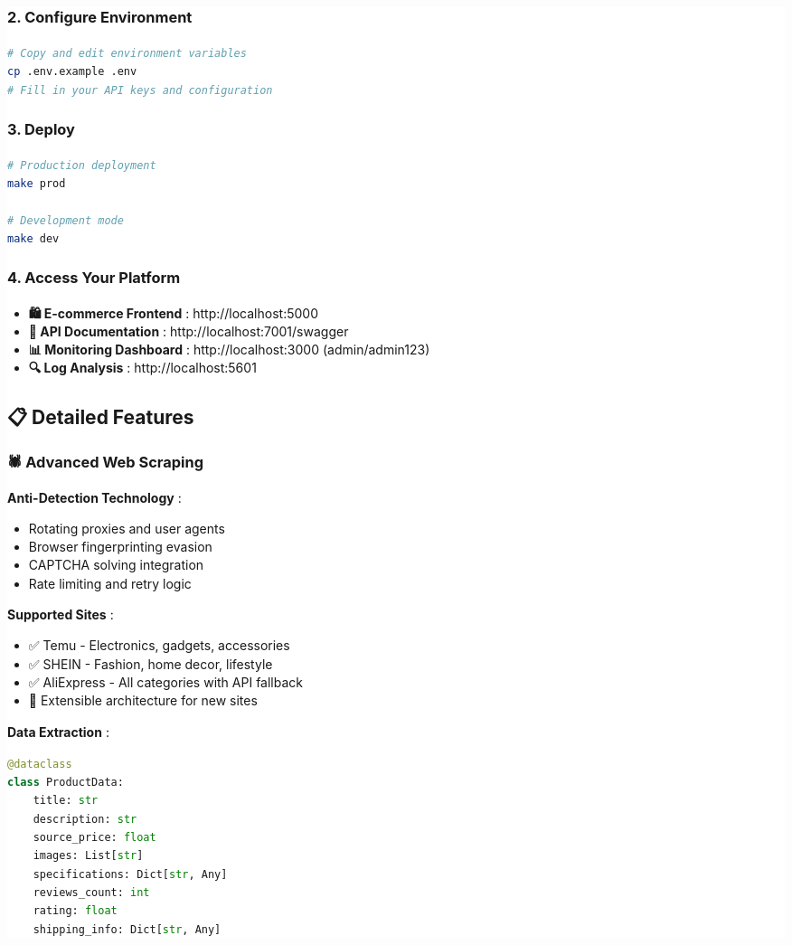 ### 2. Configure Environment

```bash
# Copy and edit environment variables
cp .env.example .env
# Fill in your API keys and configuration
```

### 3. Deploy

```bash
# Production deployment
make prod

# Development mode
make dev
```

### 4. Access Your Platform

* **🛍️ E-commerce Frontend** : http://localhost:5000
* **🔧 API Documentation** : http://localhost:7001/swagger
* **📊 Monitoring Dashboard** : http://localhost:3000 (admin/admin123)
* **🔍 Log Analysis** : http://localhost:5601

## 📋 **Detailed Features**

### 🕷️ **Advanced Web Scraping**

 **Anti-Detection Technology** :

* Rotating proxies and user agents
* Browser fingerprinting evasion
* CAPTCHA solving integration
* Rate limiting and retry logic

 **Supported Sites** :

* ✅ Temu - Electronics, gadgets, accessories
* ✅ SHEIN - Fashion, home decor, lifestyle
* ✅ AliExpress - All categories with API fallback
* 🔄 Extensible architecture for new sites

 **Data Extraction** :

```python
@dataclass
class ProductData:
    title: str
    description: str
    source_price: float
    images: List[str]
    specifications: Dict[str, Any]
    reviews_count: int
    rating: float
    shipping_info: Dict[str, Any]
```
